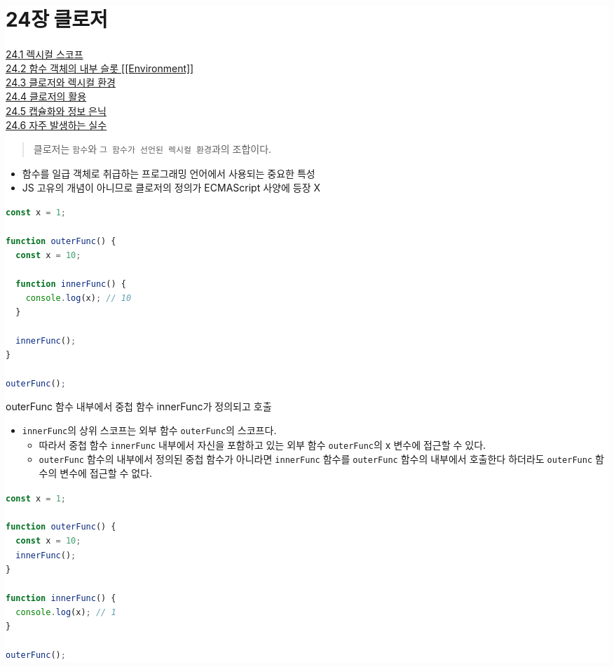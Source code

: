 # 24장 클로저

[24.1 렉시컬 스코프](#241-렉시컬-스코프)  
[24.2 함수 객체의 내부 슬롯 [[Environment]]](#242-함수-객체의-내부-슬롯-environment)  
[24.3 클로저와 렉시컬 환경](#243-클로저와-렉시컬-환경)  
[24.4 클로저의 활용](#244-클로저의-활용)  
[24.5 캡슐화와 정보 은닉](#245-캡슐화와-정보-은닉)  
[24.6 자주 발생하는 실수](#246-자주-발생하는-실수)


> 클로저는 `함수`와 `그 함수가 선언된 렉시컬 환경`과의 조합이다.
>

- 함수를 일급 객체로 취급하는 프로그래밍 언어에서 사용되는 중요한 특성
- JS 고유의 개념이 아니므로 클로저의 정의가 ECMAScript 사양에 등장 X

```jsx
const x = 1;

function outerFunc() {
  const x = 10;

  function innerFunc() {
    console.log(x); // 10
  }

  innerFunc();
}

outerFunc();
```

outerFunc 함수 내부에서 중첩 함수 innerFunc가 정의되고 호출

- `innerFunc`의 상위 스코프는 외부 함수 `outerFunc`의 스코프다.
  - 따라서 중첩 함수 `innerFunc` 내부에서 자신을 포함하고 있는 외부 함수 `outerFunc`의 x 변수에 접근할 수 있다.
  - `outerFunc` 함수의 내부에서 정의된 중첩 함수가 아니라면 `innerFunc` 함수를 `outerFunc` 함수의 내부에서 호출한다 하더라도 `outerFunc` 함수의 변수에 접근할 수 없다.

```jsx
const x = 1;

function outerFunc() {
  const x = 10;
  innerFunc();
}

function innerFunc() {
  console.log(x); // 1
}

outerFunc();
```
